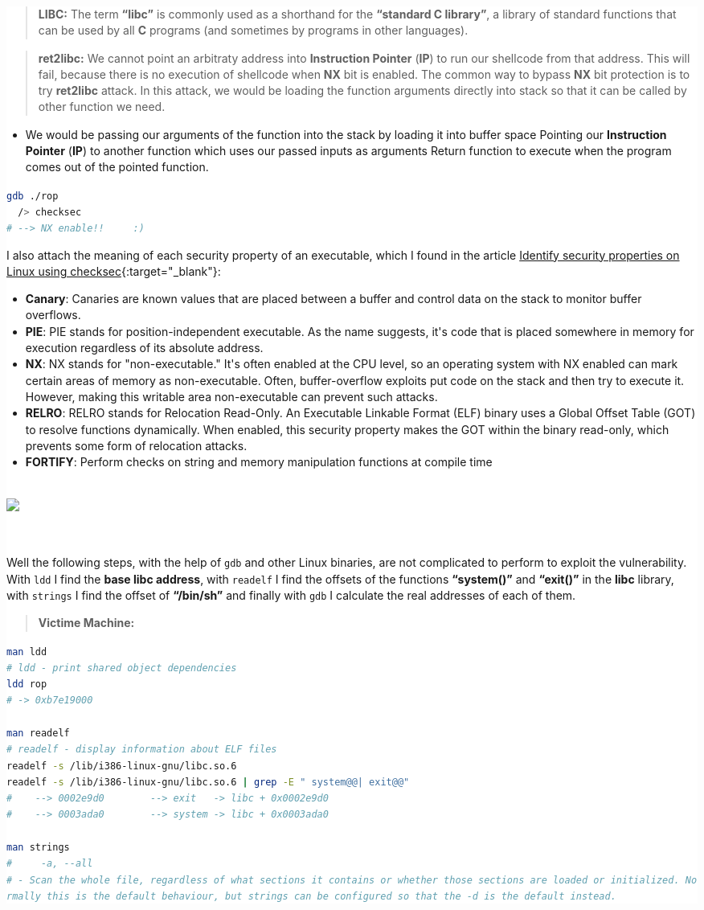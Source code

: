 > **LIBC:** The term **“libc”** is commonly used as a shorthand for the **“standard C library”**, a library of standard functions that can be used by all **C** programs (and sometimes by programs in other languages).

> **ret2libc:** We cannot point an arbitraty address into **Instruction Pointer** (**IP**) to run our shellcode from that address. This will fail, because there is no execution of shellcode when **NX** bit is enabled. The common way to bypass **NX** bit protection is to try **ret2libc** attack. In this attack, we would be loading the function arguments directly into stack so that it can be called by other function we need.

- We would be passing our arguments of the function into the stack by loading it into buffer space Pointing our **Instruction Pointer** (**IP**) to another function which uses our passed inputs as arguments Return function to execute when the program comes out of the pointed function.

```bash
gdb ./rop
  /> checksec
# --> NX enable!!     :)
```

I also attach the meaning of each security property of an executable, which I found in the article [Identify security properties on Linux using checksec](https://opensource.com/article/21/6/linux-checksec){:target="_blank"}:

- **Canary**: Canaries are known values that are placed between a buffer and control data on the stack to monitor buffer overflows.
- **PIE**: PIE stands for position-independent executable. As the name suggests, it's code that is placed somewhere in memory for execution regardless of its absolute address.
- **NX**: NX stands for "non-executable." It's often enabled at the CPU level, so an operating system with NX enabled can mark certain areas of memory as non-executable. Often, buffer-overflow exploits put code on the stack and then try to execute it. However, making this writable area non-executable can prevent such attacks.
- **RELRO**: RELRO stands for Relocation Read-Only. An Executable Linkable Format (ELF) binary uses a Global Offset Table (GOT) to resolve functions dynamically. When enabled, this security property makes the GOT within the binary read-only, which prevents some form of relocation attacks.
- **FORTIFY**: Perform checks on string and memory manipulation functions at compile time

<br />
<img src="{{ site.img_path }}/frolic_writeup/Frolic_79.png" width="100%" style="margin: 0 auto;display: block; max-width: 900px;">
<br /><br />

Well the following steps, with the help of `gdb` and other Linux binaries, are not complicated to perform to exploit the vulnerability. With `ldd` I find the **base libc address**, with `readelf` I find the offsets of the functions **“system()”** and **“exit()”** in the **libc** library, with `strings` I find the offset of **“/bin/sh”** and finally with `gdb` I calculate the real addresses of each of them.

> **Victime Machine:**

```bash
man ldd
# ldd - print shared object dependencies
ldd rop
# -> 0xb7e19000

man readelf
# readelf - display information about ELF files
readelf -s /lib/i386-linux-gnu/libc.so.6
readelf -s /lib/i386-linux-gnu/libc.so.6 | grep -E " system@@| exit@@"
#    --> 0002e9d0        --> exit   -> libc + 0x0002e9d0
#    --> 0003ada0        --> system -> libc + 0x0003ada0

man strings
#     -a, --all
# - Scan the whole file, regardless of what sections it contains or whether those sections are loaded or initialized. Normally this is the default behaviour, but strings can be configured so that the -d is the default instead.

```